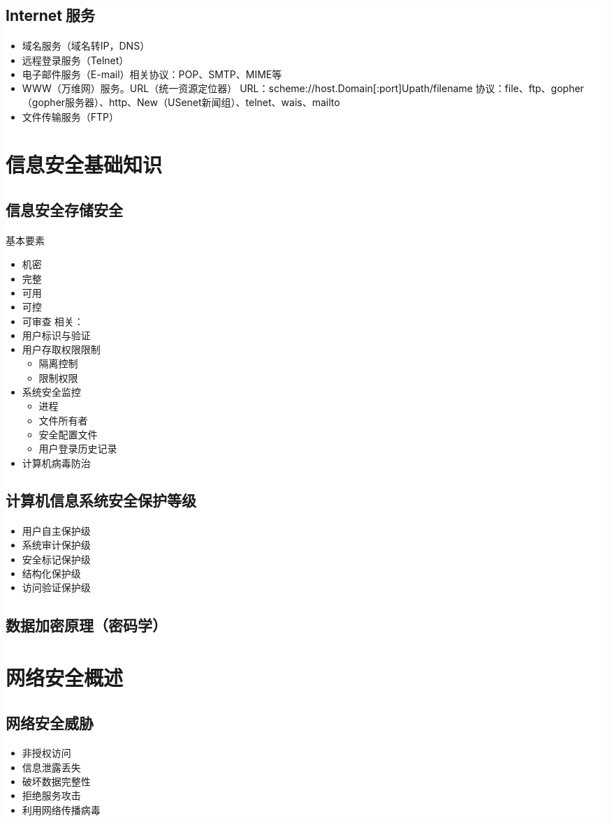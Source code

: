 ## Internet 服务
- 域名服务（域名转IP，DNS）
- 远程登录服务（Telnet）
- 电子邮件服务（E-mail）相关协议：POP、SMTP、MIME等
- WWW（万维网）服务。URL（统一资源定位器）
  URL：scheme://host.Domain[:port]Upath/filename
  协议：file、ftp、gopher（gopher服务器）、http、New（USenet新闻组）、telnet、wais、mailto
- 文件传输服务（FTP）

# 信息安全基础知识
## 信息安全存储安全
基本要素
- 机密
- 完整
- 可用
- 可控
- 可审查
相关：
- 用户标识与验证
- 用户存取权限限制
  - 隔离控制
  - 限制权限
- 系统安全监控
  - 进程
  - 文件所有者
  - 安全配置文件
  - 用户登录历史记录
- 计算机病毒防治

## 计算机信息系统安全保护等级
- 用户自主保护级
- 系统审计保护级
- 安全标记保护级
- 结构化保护级
- 访问验证保护级

## 数据加密原理（密码学）

# 网络安全概述
## 网络安全威胁
- 非授权访问
- 信息泄露丢失
- 破坏数据完整性
- 拒绝服务攻击
- 利用网络传播病毒
